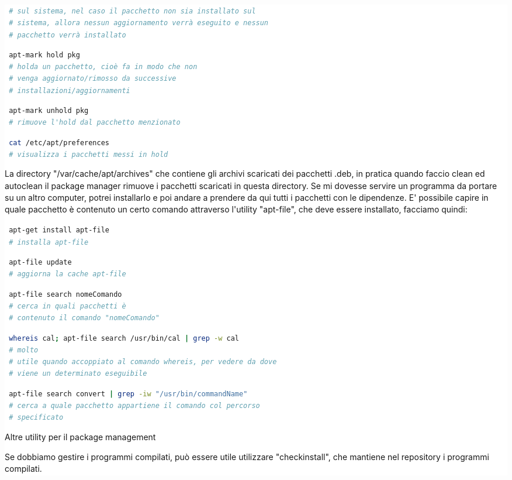 ```sh
 # sul sistema, nel caso il pacchetto non sia installato sul
 # sistema, allora nessun aggiornamento verrà eseguito e nessun
 # pacchetto verrà installato
```
```sh
 apt-mark hold pkg
 # holda un pacchetto, cioè fa in modo che non
 # venga aggiornato/rimosso da successive
 # installazioni/aggiornamenti
```
```sh
 apt-mark unhold pkg
 # rimuove l'hold dal pacchetto menzionato
```
```sh
 cat /etc/apt/preferences
 # visualizza i pacchetti messi in hold
```
La directory "/var/cache/apt/archives" che contiene gli archivi
scaricati dei pacchetti .deb, in pratica quando faccio clean ed
autoclean il package manager rimuove i pacchetti scaricati in
questa directory. Se mi dovesse servire un programma da portare
su un altro computer, potrei installarlo e poi andare a prendere
da qui tutti i pacchetti con le dipendenze. E' possibile capire
in quale pacchetto è contenuto un certo comando attraverso
l'utility "apt-file", che deve essere installato, facciamo
quindi:

```sh
 apt-get install apt-file
 # installa apt-file
```
```sh
 apt-file update
 # aggiorna la cache apt-file
```
```sh
 apt-file search nomeComando
 # cerca in quali pacchetti è
 # contenuto il comando "nomeComando"
```
```sh
 whereis cal; apt-file search /usr/bin/cal | grep -w cal
 # molto
 # utile quando accoppiato al comando whereis, per vedere da dove
 # viene un determinato eseguibile
```
```sh
 apt-file search convert | grep -iw "/usr/bin/commandName"
 # cerca a quale pacchetto appartiene il comando col percorso
 # specificato
```
  Altre utility per il package management

Se dobbiamo gestire i programmi compilati, può essere utile
utilizzare "checkinstall", che mantiene nel repository i
programmi compilati.
